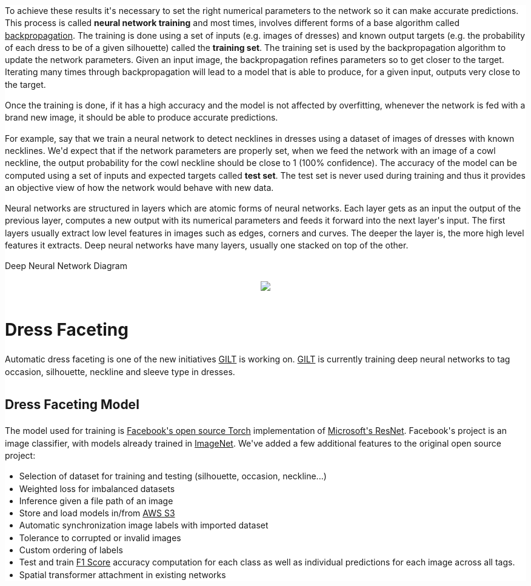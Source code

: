 To achieve these results it's necessary to set the right numerical parameters to the network so it can make accurate predictions.
This process is called **neural network training** and most times, involves different forms of a base algorithm called [backpropagation](https://en.wikipedia.org/wiki/Backpropagation).
The training is done using a set of inputs (e.g. images of dresses) and known output targets (e.g. the probability of each dress to be of a given silhouette) called the **training set**.
The training set is used by the backpropagation algorithm to update the network parameters. Given an input image, the backpropagation refines parameters so to get closer to the target. Iterating many times through backpropagation will lead to a model that is able to produce, for a given input, outputs very close to the target.

Once the training is done, if it has a high accuracy and the model is not affected by overfitting, whenever the network is fed with a brand new image,
it should be able to produce accurate predictions.

For example, say that we train a neural network to detect necklines in dresses using
a dataset of images of dresses with known necklines.
We'd expect that if the network parameters are properly set, when we feed the network with an image of a cowl neckline,
the output probability for the cowl neckline should be close to 1 (100% confidence).
The accuracy of the model can be computed using a set of inputs and expected targets called **test set**.
The test set is never used during training and thus it provides an objective view of how the network would
behave with new data.

Neural networks are structured in layers which are atomic forms of neural networks. Each layer gets as
an input the output of the previous layer, computes a new output with its numerical parameters and
feeds it forward into the next layer's input.
The first layers usually extract low level features in images such as edges, corners and curves.
The deeper the layer is, the more high level features it extracts.
Deep neural networks have many layers, usually one stacked on top of the other.

Deep Neural Network Diagram
<p align="center">
  <img src="https://i.imgur.com/TGAKbuy.png"/>
</p>

# Dress Faceting

Automatic dress faceting is one of the new initiatives [GILT](https://www.gilt.com/) is working on.
[GILT](https://www.gilt.com/) is currently training deep neural networks to tag occasion, silhouette, neckline and sleeve type in dresses.

## Dress Faceting Model
The model used for training is [Facebook's open source Torch](https://github.com/facebook/fb.resnet.torch) implementation of [Microsoft's ResNet](https://arxiv.org/pdf/1512.03385v1).
Facebook's project is an image classifier, with models already trained in [ImageNet](http://image-net.org/).
We've added a few additional features to the original open source project:
- Selection of dataset for training and testing (silhouette, occasion, neckline...)
- Weighted loss for imbalanced datasets
- Inference given a file path of an image
- Store and load models in/from [AWS S3](https://aws.amazon.com/s3/)
- Automatic synchronization image labels with imported dataset
- Tolerance to corrupted or invalid images
- Custom ordering of labels
- Test and train [F1 Score](https://en.wikipedia.org/wiki/F1_score) accuracy computation for each class as well as individual predictions for each image across all tags.
- Spatial transformer attachment in existing networks
